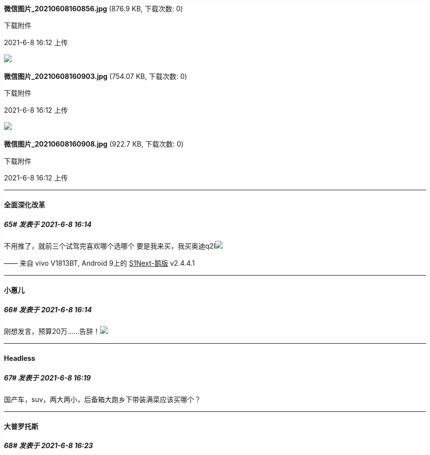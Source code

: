 
<strong>微信图片_20210608160856.jpg</strong> (876.9 KB, 下载次数: 0)

下载附件

2021-6-8 16:12 上传


<img src="https://img.saraba1st.com/forum/202106/08/161229t9uu7s9prdmof4os.jpg" referrerpolicy="no-referrer">


<strong>微信图片_20210608160903.jpg</strong> (754.07 KB, 下载次数: 0)

下载附件

2021-6-8 16:12 上传


<img src="https://img.saraba1st.com/forum/202106/08/161229miwwfwz8wywyayaf.jpg" referrerpolicy="no-referrer">


<strong>微信图片_20210608160908.jpg</strong> (922.7 KB, 下载次数: 0)

下载附件

2021-6-8 16:12 上传


*****

####  全面深化改革  
##### 65#       发表于 2021-6-8 16:14


不用推了，就前三个试驾完喜欢哪个选哪个
要是我来买，我买奥迪q2l<img src="https://static.saraba1st.com/image/smiley/face2017/047.png" referrerpolicy="no-referrer">

—— 来自 vivo V1813BT, Android 9上的 [S1Next-鹅版](https://github.com/ykrank/S1-Next/releases) v2.4.4.1


*****

####  小惠儿  
##### 66#       发表于 2021-6-8 16:14


刚想发言，预算20万……告辞！<img src="https://static.saraba1st.com/image/smiley/face2017/245.png" referrerpolicy="no-referrer">


*****

####  Headless  
##### 67#       发表于 2021-6-8 16:19


国产车，suv，两大两小，后备箱大跑乡下带装满菜应该买哪个？


*****

####  大普罗托斯  
##### 68#       发表于 2021-6-8 16:23
